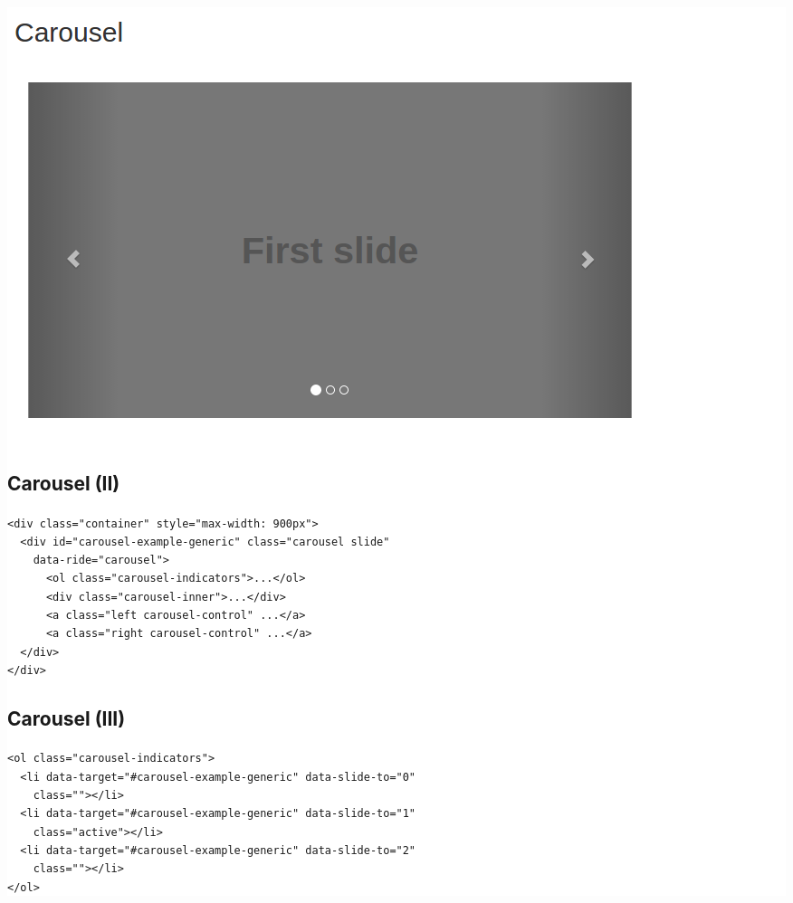 ![Carousel](../img/carousel.png)

## Carousel (II)

~~~
<div class="container" style="max-width: 900px">
  <div id="carousel-example-generic" class="carousel slide"
    data-ride="carousel">
      <ol class="carousel-indicators">...</ol>
      <div class="carousel-inner">...</div>
      <a class="left carousel-control" ...</a>
      <a class="right carousel-control" ...</a>
  </div>
</div>
~~~

## Carousel (III)

~~~
<ol class="carousel-indicators">
  <li data-target="#carousel-example-generic" data-slide-to="0"
    class=""></li>
  <li data-target="#carousel-example-generic" data-slide-to="1"
    class="active"></li>
  <li data-target="#carousel-example-generic" data-slide-to="2"
    class=""></li>
</ol>
~~~
